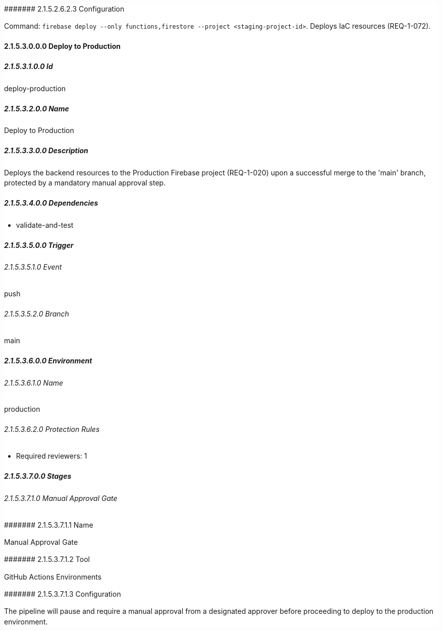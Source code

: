 ####### 2.1.5.2.6.2.3 Configuration

Command: `firebase deploy --only functions,firestore --project <staging-project-id>`. Deploys IaC resources (REQ-1-072).

#### 2.1.5.3.0.0.0 Deploy to Production

##### 2.1.5.3.1.0.0 Id

deploy-production

##### 2.1.5.3.2.0.0 Name

Deploy to Production

##### 2.1.5.3.3.0.0 Description

Deploys the backend resources to the Production Firebase project (REQ-1-020) upon a successful merge to the 'main' branch, protected by a mandatory manual approval step.

##### 2.1.5.3.4.0.0 Dependencies

- validate-and-test

##### 2.1.5.3.5.0.0 Trigger

###### 2.1.5.3.5.1.0 Event

push

###### 2.1.5.3.5.2.0 Branch

main

##### 2.1.5.3.6.0.0 Environment

###### 2.1.5.3.6.1.0 Name

production

###### 2.1.5.3.6.2.0 Protection Rules

- Required reviewers: 1

##### 2.1.5.3.7.0.0 Stages

###### 2.1.5.3.7.1.0 Manual Approval Gate

####### 2.1.5.3.7.1.1 Name

Manual Approval Gate

####### 2.1.5.3.7.1.2 Tool

GitHub Actions Environments

####### 2.1.5.3.7.1.3 Configuration

The pipeline will pause and require a manual approval from a designated approver before proceeding to deploy to the production environment.
